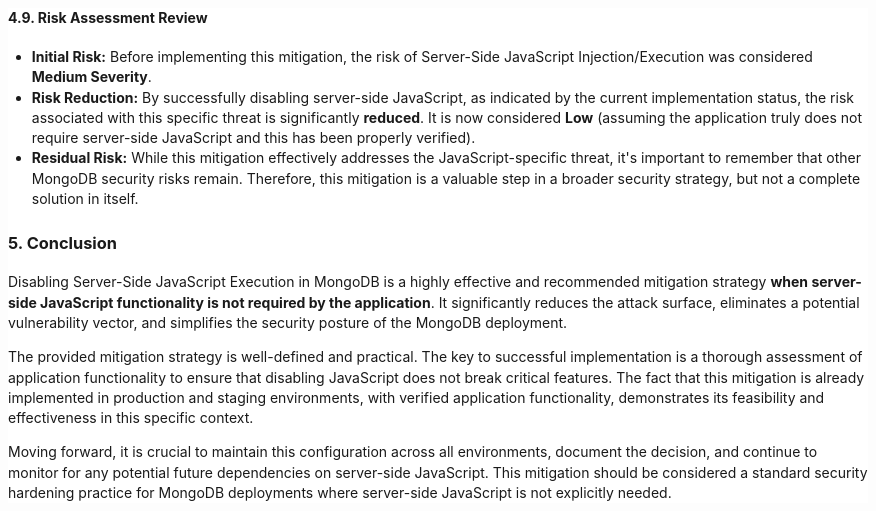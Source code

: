 #### 4.9. Risk Assessment Review

*   **Initial Risk:** Before implementing this mitigation, the risk of Server-Side JavaScript Injection/Execution was considered **Medium Severity**.
*   **Risk Reduction:** By successfully disabling server-side JavaScript, as indicated by the current implementation status, the risk associated with this specific threat is significantly **reduced**.  It is now considered **Low** (assuming the application truly does not require server-side JavaScript and this has been properly verified).
*   **Residual Risk:**  While this mitigation effectively addresses the JavaScript-specific threat, it's important to remember that other MongoDB security risks remain.  Therefore, this mitigation is a valuable step in a broader security strategy, but not a complete solution in itself.

### 5. Conclusion

Disabling Server-Side JavaScript Execution in MongoDB is a highly effective and recommended mitigation strategy **when server-side JavaScript functionality is not required by the application**. It significantly reduces the attack surface, eliminates a potential vulnerability vector, and simplifies the security posture of the MongoDB deployment.

The provided mitigation strategy is well-defined and practical. The key to successful implementation is a thorough assessment of application functionality to ensure that disabling JavaScript does not break critical features.  The fact that this mitigation is already implemented in production and staging environments, with verified application functionality, demonstrates its feasibility and effectiveness in this specific context.

Moving forward, it is crucial to maintain this configuration across all environments, document the decision, and continue to monitor for any potential future dependencies on server-side JavaScript. This mitigation should be considered a standard security hardening practice for MongoDB deployments where server-side JavaScript is not explicitly needed.